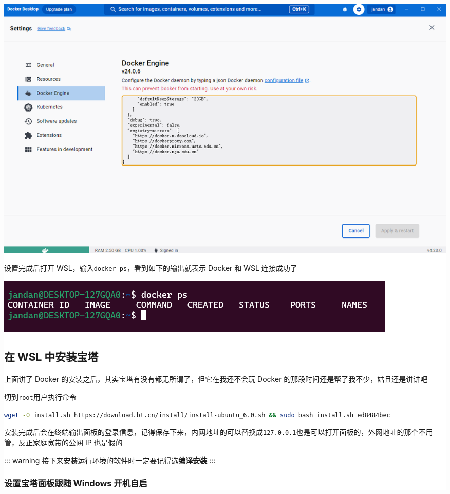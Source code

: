 ![](./assets/win10开发环境搭建/docker_setup_3.png)

设置完成后打开 WSL，输入`docker ps`，看到如下的输出就表示 Docker 和 WSL 连接成功了

![](./assets/win10开发环境搭建/docker_setup_4.png)

## 在 WSL 中安装宝塔

上面讲了 Docker 的安装之后，其实宝塔有没有都无所谓了，但它在我还不会玩 Docker 的那段时间还是帮了我不少，姑且还是讲讲吧

切到`root`用户执行命令

```sh
wget -O install.sh https://download.bt.cn/install/install-ubuntu_6.0.sh && sudo bash install.sh ed8484bec
```

安装完成后会在终端输出面板的登录信息，记得保存下来，内网地址的可以替换成`127.0.0.1`也是可以打开面板的，外网地址的那个不用管，反正家庭宽带的公网 IP 也是假的

::: warning
接下来安装运行环境的软件时一定要记得选**编译安装**
:::

### 设置宝塔面板跟随 Windows 开机自启
